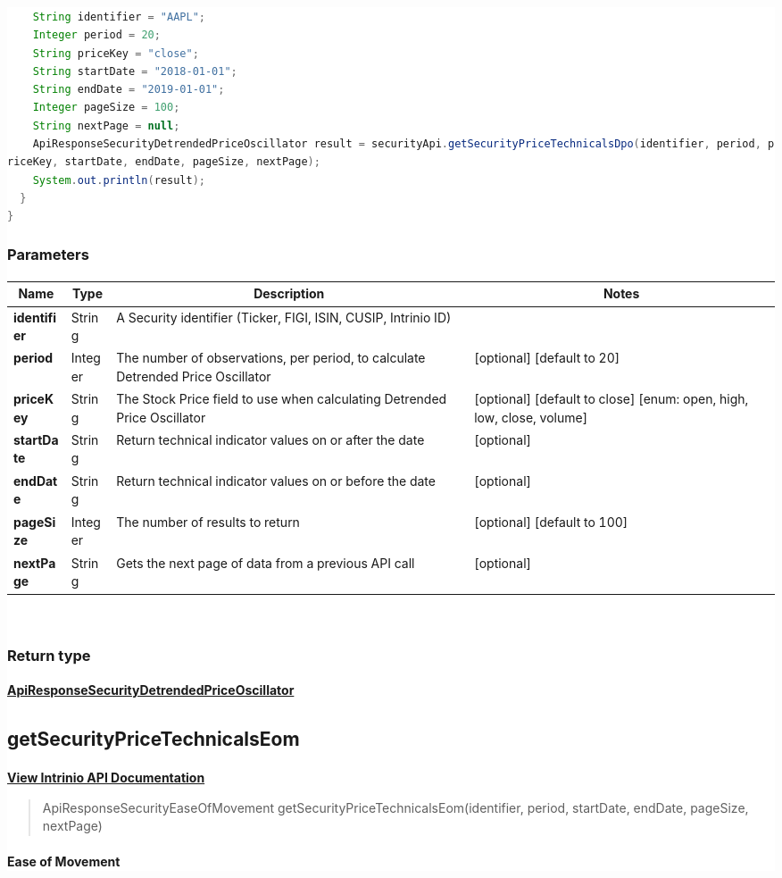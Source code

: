 ```java
    String identifier = "AAPL";
    Integer period = 20;
    String priceKey = "close";
    String startDate = "2018-01-01";
    String endDate = "2019-01-01";
    Integer pageSize = 100;
    String nextPage = null;
    ApiResponseSecurityDetrendedPriceOscillator result = securityApi.getSecurityPriceTechnicalsDpo(identifier, period, priceKey, startDate, endDate, pageSize, nextPage);
    System.out.println(result);
  }
}
```

[//]: # (END_CODE_EXAMPLE)

### Parameters

[//]: # (START_PARAMETERS)


Name | Type | Description  | Notes
------------- | ------------- | ------------- | -------------
 **identifier** | String| A Security identifier (Ticker, FIGI, ISIN, CUSIP, Intrinio ID) | &nbsp;
 **period** | Integer| The number of observations, per period, to calculate Detrended Price Oscillator | [optional] [default to 20] &nbsp;
 **priceKey** | String| The Stock Price field to use when calculating Detrended Price Oscillator | [optional] [default to close] [enum: open, high, low, close, volume] &nbsp;
 **startDate** | String| Return technical indicator values on or after the date | [optional] &nbsp;
 **endDate** | String| Return technical indicator values on or before the date | [optional] &nbsp;
 **pageSize** | Integer| The number of results to return | [optional] [default to 100] &nbsp;
 **nextPage** | String| Gets the next page of data from a previous API call | [optional] &nbsp;
<br/>

[//]: # (END_PARAMETERS)

### Return type

[**ApiResponseSecurityDetrendedPriceOscillator**](ApiResponseSecurityDetrendedPriceOscillator.md)

[//]: # (END_OPERATION)


[//]: # (START_OPERATION)

[//]: # (CLASS:SecurityApi)

[//]: # (METHOD:getSecurityPriceTechnicalsEom)

[//]: # (RETURN_TYPE:ApiResponseSecurityEaseOfMovement)

[//]: # (RETURN_TYPE_KIND:object)

[//]: # (RETURN_TYPE_DOC:ApiResponseSecurityEaseOfMovement.md)

[//]: # (OPERATION:getSecurityPriceTechnicalsEom_v2)

[//]: # (ENDPOINT:/securities/{identifier}/prices/technicals/eom)

[//]: # (DOCUMENT_LINK:SecurityApi.md#getSecurityPriceTechnicalsEom)

<a name="getSecurityPriceTechnicalsEom"></a>
## **getSecurityPriceTechnicalsEom**

[**View Intrinio API Documentation**](https://docs.intrinio.com/documentation/java/getSecurityPriceTechnicalsEom_v2)

[//]: # (START_OVERVIEW)

> ApiResponseSecurityEaseOfMovement getSecurityPriceTechnicalsEom(identifier, period, startDate, endDate, pageSize, nextPage)

#### Ease of Movement


[//]: # (METHOD:getAllSecurities)
[//]: # (RETURN_TYPE:ApiResponseSecurities)
[//]: # (RETURN_TYPE_DOC:ApiResponseSecurities.md)
[//]: # (OPERATION:getAllSecurities_v2)
[//]: # (ENDPOINT:/securities)
[//]: # (DOCUMENT_LINK:SecurityApi.md#getAllSecurities)
[//]: # (END_OVERVIEW)
[//]: # (START_CODE_EXAMPLE)
[//]: # (METHOD:getSecurityById)
[//]: # (RETURN_TYPE:Security)
[//]: # (RETURN_TYPE_DOC:Security.md)
[//]: # (OPERATION:getSecurityById_v2)
[//]: # (ENDPOINT:/securities/{identifier})
[//]: # (DOCUMENT_LINK:SecurityApi.md#getSecurityById)
[//]: # (END_OVERVIEW)
[//]: # (START_CODE_EXAMPLE)
[//]: # (METHOD:getSecurityDataPointNumber)
[//]: # (RETURN_TYPE:BigDecimal)
[//]: # (RETURN_TYPE_DOC:BigDecimal.md)
[//]: # (OPERATION:getSecurityDataPointNumber_v2)
[//]: # (ENDPOINT:/securities/{identifier}/data_point/{tag}/number)
[//]: # (DOCUMENT_LINK:SecurityApi.md#getSecurityDataPointNumber)
[//]: # (END_OVERVIEW)
[//]: # (START_CODE_EXAMPLE)
[//]: # (METHOD:getSecurityDataPointText)
[//]: # (RETURN_TYPE:String)
[//]: # (RETURN_TYPE_KIND:primitive)
[//]: # (RETURN_TYPE_DOC:)
[//]: # (OPERATION:getSecurityDataPointText_v2)
[//]: # (ENDPOINT:/securities/{identifier}/data_point/{tag}/text)
[//]: # (DOCUMENT_LINK:SecurityApi.md#getSecurityDataPointText)
[//]: # (END_OVERVIEW)
[//]: # (START_CODE_EXAMPLE)
[//]: # (METHOD:getSecurityHistoricalData)
[//]: # (RETURN_TYPE:ApiResponseSecurityHistoricalData)
[//]: # (RETURN_TYPE_DOC:ApiResponseSecurityHistoricalData.md)
[//]: # (OPERATION:getSecurityHistoricalData_v2)
[//]: # (ENDPOINT:/securities/{identifier}/historical_data/{tag})
[//]: # (DOCUMENT_LINK:SecurityApi.md#getSecurityHistoricalData)
[//]: # (END_OVERVIEW)
[//]: # (START_CODE_EXAMPLE)
[//]: # (METHOD:getSecurityHistoryByIdentifier)
[//]: # (RETURN_TYPE:SecurityHistoryListResult)
[//]: # (RETURN_TYPE_DOC:SecurityHistoryListResult.md)
[//]: # (OPERATION:getSecurityHistoryByIdentifier_v2)
[//]: # (ENDPOINT:/securities/history-by-identifier/{identifier})
[//]: # (DOCUMENT_LINK:SecurityApi.md#getSecurityHistoryByIdentifier)
[//]: # (END_OVERVIEW)
[//]: # (START_CODE_EXAMPLE)
[//]: # (METHOD:getSecurityHistoryByTicker)
[//]: # (RETURN_TYPE:SecurityHistoryListResult)
[//]: # (RETURN_TYPE_DOC:SecurityHistoryListResult.md)
[//]: # (OPERATION:getSecurityHistoryByTicker_v2)
[//]: # (ENDPOINT:/securities/history-by-ticker/{ticker})
[//]: # (DOCUMENT_LINK:SecurityApi.md#getSecurityHistoryByTicker)
[//]: # (END_OVERVIEW)
[//]: # (START_CODE_EXAMPLE)
[//]: # (METHOD:getSecurityInsiderOwnership)
[//]: # (RETURN_TYPE:ApiResponseSecurityInstitutionalOwnership)
[//]: # (RETURN_TYPE_DOC:ApiResponseSecurityInstitutionalOwnership.md)
[//]: # (OPERATION:getSecurityInsiderOwnership_v2)
[//]: # (ENDPOINT:/securities/{identifier}/institutional_ownership)
[//]: # (DOCUMENT_LINK:SecurityApi.md#getSecurityInsiderOwnership)
[//]: # (END_OVERVIEW)
[//]: # (START_CODE_EXAMPLE)
[//]: # (METHOD:getSecurityIntervalMovers)
[//]: # (RETURN_TYPE:SecurityIntervalsMoversResult)
[//]: # (RETURN_TYPE_DOC:SecurityIntervalsMoversResult.md)
[//]: # (OPERATION:getSecurityIntervalMovers_v2)
[//]: # (ENDPOINT:/securities/market_movers)
[//]: # (DOCUMENT_LINK:SecurityApi.md#getSecurityIntervalMovers)
[//]: # (END_OVERVIEW)
[//]: # (START_CODE_EXAMPLE)
[//]: # (METHOD:getSecurityIntervalMoversChange)
[//]: # (RETURN_TYPE:SecurityIntervalsMoversResult)
[//]: # (RETURN_TYPE_DOC:SecurityIntervalsMoversResult.md)
[//]: # (OPERATION:getSecurityIntervalMoversChange_v2)
[//]: # (ENDPOINT:/securities/market_movers/change)
[//]: # (DOCUMENT_LINK:SecurityApi.md#getSecurityIntervalMoversChange)
[//]: # (END_OVERVIEW)
[//]: # (START_CODE_EXAMPLE)
[//]: # (METHOD:getSecurityIntervalMoversVolume)
[//]: # (RETURN_TYPE:SecurityIntervalsMoversResult)
[//]: # (RETURN_TYPE_DOC:SecurityIntervalsMoversResult.md)
[//]: # (OPERATION:getSecurityIntervalMoversVolume_v2)
[//]: # (ENDPOINT:/securities/market_movers/volume)
[//]: # (DOCUMENT_LINK:SecurityApi.md#getSecurityIntervalMoversVolume)
[//]: # (END_OVERVIEW)
[//]: # (START_CODE_EXAMPLE)
[//]: # (METHOD:getSecurityIntervalPrices)
[//]: # (RETURN_TYPE:ApiResponseSecurityIntervalPrices)
[//]: # (RETURN_TYPE_DOC:ApiResponseSecurityIntervalPrices.md)
[//]: # (OPERATION:getSecurityIntervalPrices_v2)
[//]: # (ENDPOINT:/securities/{identifier}/prices/intervals)
[//]: # (DOCUMENT_LINK:SecurityApi.md#getSecurityIntervalPrices)
[//]: # (END_OVERVIEW)
[//]: # (START_CODE_EXAMPLE)
[//]: # (METHOD:getSecurityIntradayPrices)
[//]: # (RETURN_TYPE:ApiResponseSecurityIntradayPrices)
[//]: # (RETURN_TYPE_DOC:ApiResponseSecurityIntradayPrices.md)
[//]: # (OPERATION:getSecurityIntradayPrices_v2)
[//]: # (ENDPOINT:/securities/{identifier}/prices/intraday)
[//]: # (DOCUMENT_LINK:SecurityApi.md#getSecurityIntradayPrices)
[//]: # (END_OVERVIEW)
[//]: # (START_CODE_EXAMPLE)
[//]: # (METHOD:getSecurityLatestDividendRecord)
[//]: # (RETURN_TYPE:DividendRecord)
[//]: # (RETURN_TYPE_DOC:DividendRecord.md)
[//]: # (OPERATION:getSecurityLatestDividendRecord_v2)
[//]: # (ENDPOINT:/securities/{identifier}/dividends/latest)
[//]: # (DOCUMENT_LINK:SecurityApi.md#getSecurityLatestDividendRecord)
[//]: # (END_OVERVIEW)
[//]: # (START_CODE_EXAMPLE)
[//]: # (METHOD:getSecurityLatestEarningsRecord)
[//]: # (RETURN_TYPE:EarningsRecord)
[//]: # (RETURN_TYPE_DOC:EarningsRecord.md)
[//]: # (OPERATION:getSecurityLatestEarningsRecord_v2)
[//]: # (ENDPOINT:/securities/{identifier}/earnings/latest)
[//]: # (DOCUMENT_LINK:SecurityApi.md#getSecurityLatestEarningsRecord)
[//]: # (END_OVERVIEW)
[//]: # (START_CODE_EXAMPLE)
[//]: # (METHOD:getSecurityPriceTechnicalsAdi)
[//]: # (RETURN_TYPE:ApiResponseSecurityAccumulationDistributionIndex)
[//]: # (RETURN_TYPE_DOC:ApiResponseSecurityAccumulationDistributionIndex.md)
[//]: # (OPERATION:getSecurityPriceTechnicalsAdi_v2)
[//]: # (ENDPOINT:/securities/{identifier}/prices/technicals/adi)
[//]: # (DOCUMENT_LINK:SecurityApi.md#getSecurityPriceTechnicalsAdi)
[//]: # (END_OVERVIEW)
[//]: # (START_CODE_EXAMPLE)
[//]: # (METHOD:getSecurityPriceTechnicalsAdtv)
[//]: # (RETURN_TYPE:ApiResponseSecurityAverageDailyTradingVolume)
[//]: # (RETURN_TYPE_DOC:ApiResponseSecurityAverageDailyTradingVolume.md)
[//]: # (OPERATION:getSecurityPriceTechnicalsAdtv_v2)
[//]: # (ENDPOINT:/securities/{identifier}/prices/technicals/adtv)
[//]: # (DOCUMENT_LINK:SecurityApi.md#getSecurityPriceTechnicalsAdtv)
[//]: # (END_OVERVIEW)
[//]: # (START_CODE_EXAMPLE)
[//]: # (METHOD:getSecurityPriceTechnicalsAdx)
[//]: # (RETURN_TYPE:ApiResponseSecurityAverageDirectionalIndex)
[//]: # (RETURN_TYPE_DOC:ApiResponseSecurityAverageDirectionalIndex.md)
[//]: # (OPERATION:getSecurityPriceTechnicalsAdx_v2)
[//]: # (ENDPOINT:/securities/{identifier}/prices/technicals/adx)
[//]: # (DOCUMENT_LINK:SecurityApi.md#getSecurityPriceTechnicalsAdx)
[//]: # (END_OVERVIEW)
[//]: # (START_CODE_EXAMPLE)
[//]: # (METHOD:getSecurityPriceTechnicalsAo)
[//]: # (RETURN_TYPE:ApiResponseSecurityAwesomeOscillator)
[//]: # (RETURN_TYPE_DOC:ApiResponseSecurityAwesomeOscillator.md)
[//]: # (OPERATION:getSecurityPriceTechnicalsAo_v2)
[//]: # (ENDPOINT:/securities/{identifier}/prices/technicals/ao)
[//]: # (DOCUMENT_LINK:SecurityApi.md#getSecurityPriceTechnicalsAo)
[//]: # (END_OVERVIEW)
[//]: # (START_CODE_EXAMPLE)
[//]: # (METHOD:getSecurityPriceTechnicalsAtr)
[//]: # (RETURN_TYPE:ApiResponseSecurityAverageTrueRange)
[//]: # (RETURN_TYPE_DOC:ApiResponseSecurityAverageTrueRange.md)
[//]: # (OPERATION:getSecurityPriceTechnicalsAtr_v2)
[//]: # (ENDPOINT:/securities/{identifier}/prices/technicals/atr)
[//]: # (DOCUMENT_LINK:SecurityApi.md#getSecurityPriceTechnicalsAtr)
[//]: # (END_OVERVIEW)
[//]: # (START_CODE_EXAMPLE)
[//]: # (METHOD:getSecurityPriceTechnicalsBb)
[//]: # (RETURN_TYPE:ApiResponseSecurityBollingerBands)
[//]: # (RETURN_TYPE_DOC:ApiResponseSecurityBollingerBands.md)
[//]: # (OPERATION:getSecurityPriceTechnicalsBb_v2)
[//]: # (ENDPOINT:/securities/{identifier}/prices/technicals/bb)
[//]: # (DOCUMENT_LINK:SecurityApi.md#getSecurityPriceTechnicalsBb)
[//]: # (END_OVERVIEW)
[//]: # (START_CODE_EXAMPLE)
[//]: # (METHOD:getSecurityPriceTechnicalsCci)
[//]: # (RETURN_TYPE:ApiResponseSecurityCommodityChannelIndex)
[//]: # (RETURN_TYPE_DOC:ApiResponseSecurityCommodityChannelIndex.md)
[//]: # (OPERATION:getSecurityPriceTechnicalsCci_v2)
[//]: # (ENDPOINT:/securities/{identifier}/prices/technicals/cci)
[//]: # (DOCUMENT_LINK:SecurityApi.md#getSecurityPriceTechnicalsCci)
[//]: # (END_OVERVIEW)
[//]: # (START_CODE_EXAMPLE)
[//]: # (METHOD:getSecurityPriceTechnicalsCmf)
[//]: # (RETURN_TYPE:ApiResponseSecurityChaikinMoneyFlow)
[//]: # (RETURN_TYPE_DOC:ApiResponseSecurityChaikinMoneyFlow.md)
[//]: # (OPERATION:getSecurityPriceTechnicalsCmf_v2)
[//]: # (ENDPOINT:/securities/{identifier}/prices/technicals/cmf)
[//]: # (DOCUMENT_LINK:SecurityApi.md#getSecurityPriceTechnicalsCmf)
[//]: # (END_OVERVIEW)
[//]: # (START_CODE_EXAMPLE)
[//]: # (METHOD:getSecurityPriceTechnicalsDc)
[//]: # (RETURN_TYPE:ApiResponseSecurityDonchianChannel)
[//]: # (RETURN_TYPE_DOC:ApiResponseSecurityDonchianChannel.md)
[//]: # (OPERATION:getSecurityPriceTechnicalsDc_v2)
[//]: # (ENDPOINT:/securities/{identifier}/prices/technicals/dc)
[//]: # (DOCUMENT_LINK:SecurityApi.md#getSecurityPriceTechnicalsDc)
[//]: # (END_OVERVIEW)
[//]: # (START_CODE_EXAMPLE)
[//]: # (METHOD:getSecurityPriceTechnicalsDpo)
[//]: # (RETURN_TYPE:ApiResponseSecurityDetrendedPriceOscillator)
[//]: # (RETURN_TYPE_DOC:ApiResponseSecurityDetrendedPriceOscillator.md)
[//]: # (OPERATION:getSecurityPriceTechnicalsDpo_v2)
[//]: # (ENDPOINT:/securities/{identifier}/prices/technicals/dpo)
[//]: # (DOCUMENT_LINK:SecurityApi.md#getSecurityPriceTechnicalsDpo)
[//]: # (END_OVERVIEW)
[//]: # (START_CODE_EXAMPLE)
[//]: # (END_OVERVIEW)
[//]: # (START_CODE_EXAMPLE)
[//]: # (METHOD:getSecurityPriceTechnicalsFi)
[//]: # (RETURN_TYPE:ApiResponseSecurityForceIndex)
[//]: # (RETURN_TYPE_DOC:ApiResponseSecurityForceIndex.md)
[//]: # (OPERATION:getSecurityPriceTechnicalsFi_v2)
[//]: # (ENDPOINT:/securities/{identifier}/prices/technicals/fi)
[//]: # (DOCUMENT_LINK:SecurityApi.md#getSecurityPriceTechnicalsFi)
[//]: # (END_OVERVIEW)
[//]: # (START_CODE_EXAMPLE)
[//]: # (METHOD:getSecurityPriceTechnicalsIchimoku)
[//]: # (RETURN_TYPE:ApiResponseSecurityIchimokuKinkoHyo)
[//]: # (RETURN_TYPE_DOC:ApiResponseSecurityIchimokuKinkoHyo.md)
[//]: # (OPERATION:getSecurityPriceTechnicalsIchimoku_v2)
[//]: # (ENDPOINT:/securities/{identifier}/prices/technicals/ichimoku)
[//]: # (DOCUMENT_LINK:SecurityApi.md#getSecurityPriceTechnicalsIchimoku)
[//]: # (END_OVERVIEW)
[//]: # (START_CODE_EXAMPLE)
[//]: # (METHOD:getSecurityPriceTechnicalsKc)
[//]: # (RETURN_TYPE:ApiResponseSecurityKeltnerChannel)
[//]: # (RETURN_TYPE_DOC:ApiResponseSecurityKeltnerChannel.md)
[//]: # (OPERATION:getSecurityPriceTechnicalsKc_v2)
[//]: # (ENDPOINT:/securities/{identifier}/prices/technicals/kc)
[//]: # (DOCUMENT_LINK:SecurityApi.md#getSecurityPriceTechnicalsKc)
[//]: # (END_OVERVIEW)
[//]: # (START_CODE_EXAMPLE)
[//]: # (METHOD:getSecurityPriceTechnicalsKst)
[//]: # (RETURN_TYPE:ApiResponseSecurityKnowSureThing)
[//]: # (RETURN_TYPE_DOC:ApiResponseSecurityKnowSureThing.md)
[//]: # (OPERATION:getSecurityPriceTechnicalsKst_v2)
[//]: # (ENDPOINT:/securities/{identifier}/prices/technicals/kst)
[//]: # (DOCUMENT_LINK:SecurityApi.md#getSecurityPriceTechnicalsKst)
[//]: # (END_OVERVIEW)
[//]: # (START_CODE_EXAMPLE)
[//]: # (METHOD:getSecurityPriceTechnicalsMacd)
[//]: # (RETURN_TYPE:ApiResponseSecurityMovingAverageConvergenceDivergence)
[//]: # (RETURN_TYPE_DOC:ApiResponseSecurityMovingAverageConvergenceDivergence.md)
[//]: # (OPERATION:getSecurityPriceTechnicalsMacd_v2)
[//]: # (ENDPOINT:/securities/{identifier}/prices/technicals/macd)
[//]: # (DOCUMENT_LINK:SecurityApi.md#getSecurityPriceTechnicalsMacd)